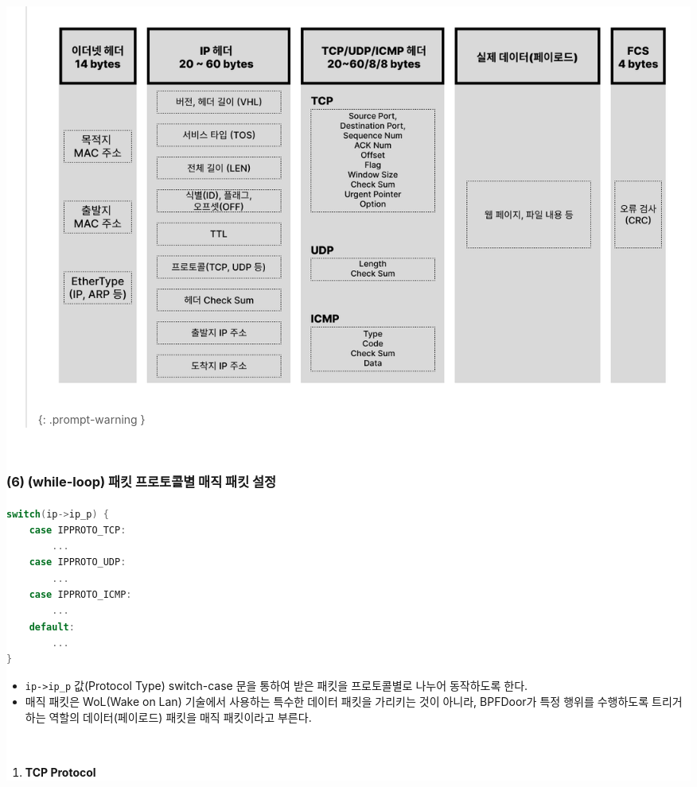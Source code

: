 > ![image](/assets/posts/250811-1.png)
{: .prompt-warning }

<br>

### (6) (while-loop) 패킷 프로토콜별 매직 패킷 설정

```c
switch(ip->ip_p) {
    case IPPROTO_TCP:
        ...
    case IPPROTO_UDP:
        ...
    case IPPROTO_ICMP:
        ...
    default:
        ...
}
```

- `ip->ip_p` 값(Protocol Type) switch-case 문을 통하여 받은 패킷을 프로토콜별로 나누어 동작하도록 한다.
- 매직 패킷은 WoL(Wake on Lan) 기술에서 사용하는 특수한 데이터 패킷을 가리키는 것이 아니라, BPFDoor가 특정 행위를 수행하도록 트리거하는 역할의 데이터(페이로드) 패킷을 매직 패킷이라고 부른다.

<br>

1. **TCP Protocol**
